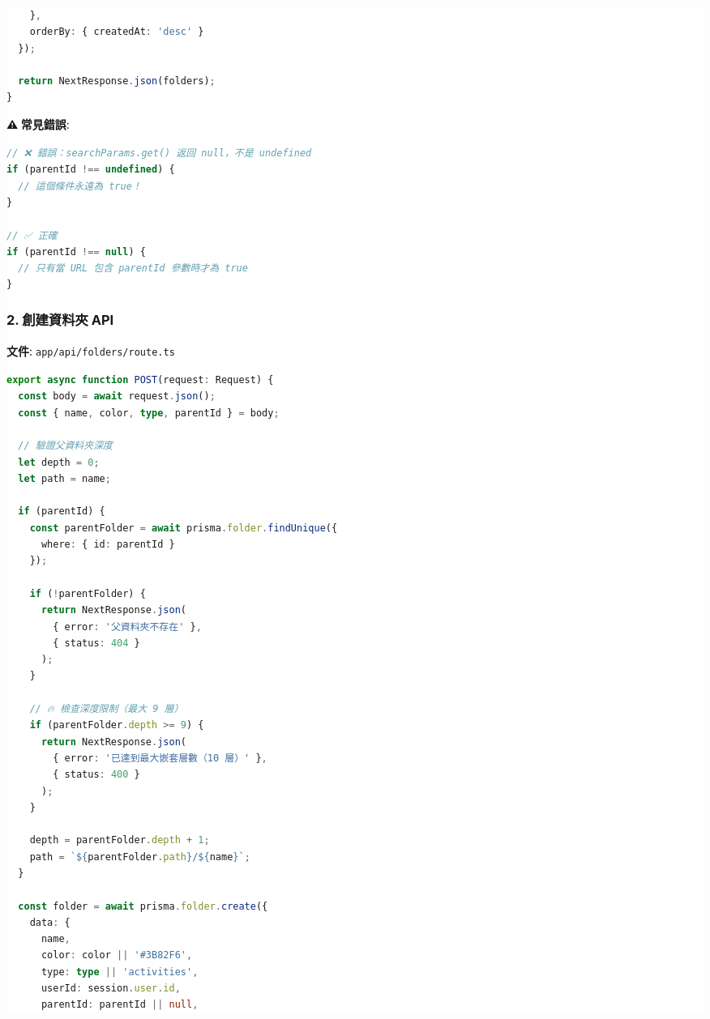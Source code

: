 ```typescript
    },
    orderBy: { createdAt: 'desc' }
  });

  return NextResponse.json(folders);
}
```

**⚠️ 常見錯誤**:
```typescript
// ❌ 錯誤：searchParams.get() 返回 null，不是 undefined
if (parentId !== undefined) {
  // 這個條件永遠為 true！
}

// ✅ 正確
if (parentId !== null) {
  // 只有當 URL 包含 parentId 參數時才為 true
}
```

### 2. 創建資料夾 API

**文件**: `app/api/folders/route.ts`

```typescript
export async function POST(request: Request) {
  const body = await request.json();
  const { name, color, type, parentId } = body;

  // 驗證父資料夾深度
  let depth = 0;
  let path = name;

  if (parentId) {
    const parentFolder = await prisma.folder.findUnique({
      where: { id: parentId }
    });

    if (!parentFolder) {
      return NextResponse.json(
        { error: '父資料夾不存在' },
        { status: 404 }
      );
    }

    // 🔥 檢查深度限制（最大 9 層）
    if (parentFolder.depth >= 9) {
      return NextResponse.json(
        { error: '已達到最大嵌套層數（10 層）' },
        { status: 400 }
      );
    }

    depth = parentFolder.depth + 1;
    path = `${parentFolder.path}/${name}`;
  }

  const folder = await prisma.folder.create({
    data: {
      name,
      color: color || '#3B82F6',
      type: type || 'activities',
      userId: session.user.id,
      parentId: parentId || null,
```